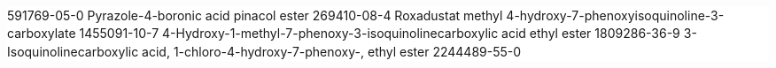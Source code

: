   </td>
  <td
    class="whitespace-nowrap border border-slate-200 dark:border-slate-600 p-4 pl-8 text-slate-500 dark:text-slate-400"
  >
    591769-05-0
  </td>
</tr>
<tr>
  <td
    class="border border-slate-200 dark:border-slate-600 p-4 pl-8 text-slate-500 dark:text-slate-400"
  >
    Pyrazole-4-boronic acid pinacol ester
  </td>
  <td
    class="whitespace-nowrap border border-slate-200 dark:border-slate-600 p-4 pl-8 text-slate-500 dark:text-slate-400"
  >
    269410-08-4
  </td>
</tr>
<tr>
  <td
  rowspan="4"
    class="border border-slate-200 dark:border-slate-600 p-4 pl-8 text-slate-500 dark:text-slate-400"
  >
    Roxadustat
  </td>
  <td
    class="border border-slate-200 dark:border-slate-600 p-4 pl-8 text-slate-500 dark:text-slate-400"
  >
    methyl 4-hydroxy-7-phenoxyisoquinoline-3-carboxylate
  </td>
  <td
    class="whitespace-nowrap border border-slate-200 dark:border-slate-600 p-4 pl-8 text-slate-500 dark:text-slate-400"
  >
    1455091-10-7
  </td>
</tr>
<tr>
  <td
    class="border border-slate-200 dark:border-slate-600 p-4 pl-8 text-slate-500 dark:text-slate-400"
  >
    4-Hydroxy-1-methyl-7-phenoxy-3-isoquinolinecarboxylic acid ethyl ester
  </td>
  <td
    class="whitespace-nowrap border border-slate-200 dark:border-slate-600 p-4 pl-8 text-slate-500 dark:text-slate-400"
  >
    1809286-36-9
  </td>
</tr>
<tr>
  <td
    class="border border-slate-200 dark:border-slate-600 p-4 pl-8 text-slate-500 dark:text-slate-400"
  >
    3-Isoquinolinecarboxylic acid, 1-chloro-4-hydroxy-7-phenoxy-, ethyl ester
  </td>
  <td
    class="whitespace-nowrap border border-slate-200 dark:border-slate-600 p-4 pl-8 text-slate-500 dark:text-slate-400"
  >
    2244489-55-0